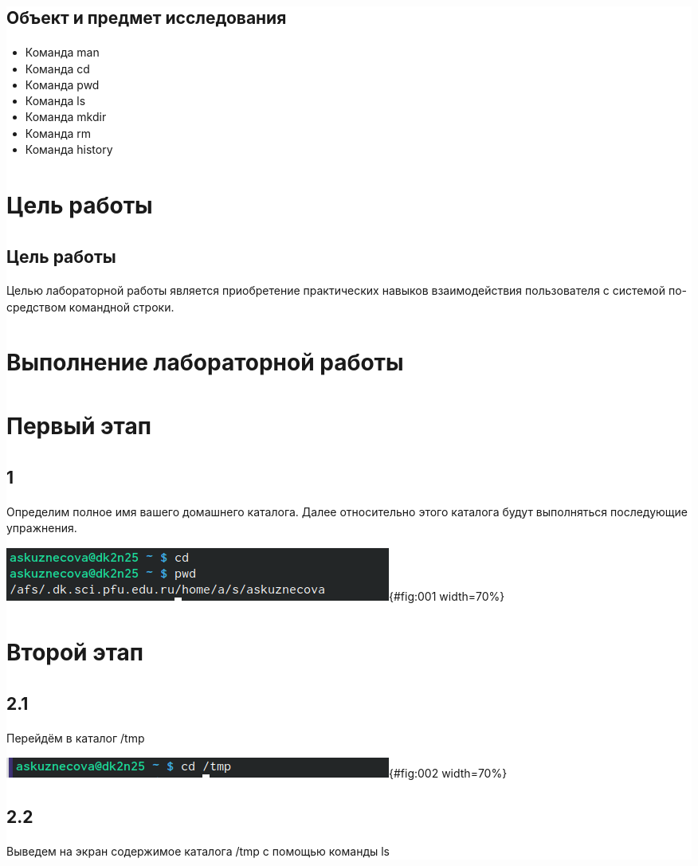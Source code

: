 

## Объект и предмет исследования

- Команда man
- Команда cd
- Команда pwd
- Команда ls
- Команда mkdir
- Команда rm
- Команда history

# Цель работы


## Цель работы

   Целью лабораторной работы является приобретение практических навыков взаимодействия пользователя с системой по-
средством командной строки.


# Выполнение лабораторной работы

# Первый этап

## 1
   Определим полное имя вашего домашнего каталога. Далее относительно этого каталога 
будут выполняться последующие упражнения.

![Имя домашнего каталога](image/1.png){#fig:001 width=70%}

# Второй этап

## 2.1 
   Перейдём в каталог /tmp

![Переход в каталог /tmp](image/2.png){#fig:002 width=70%}

## 2.2
   Выведем на экран содержимое каталога /tmp с помощью команды ls
